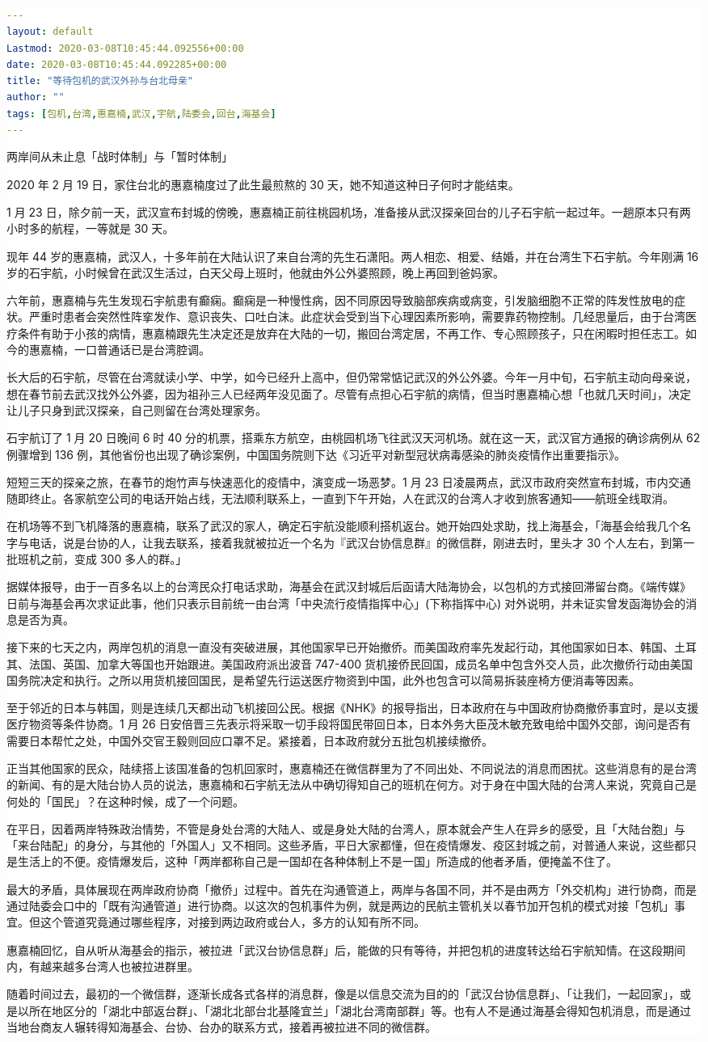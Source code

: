 ```yaml
---
layout: default
Lastmod: 2020-03-08T10:45:44.092556+00:00
date: 2020-03-08T10:45:44.092285+00:00
title: "等待包机的武汉外孙与台北母亲"
author: ""
tags: [包机,台湾,惠嘉楠,武汉,宇航,陆委会,回台,海基会]
---
```


两岸间从未止息「战时体制」与「暂时体制」

2020 年 2 月 19 日，家住台北的惠嘉楠度过了此生最煎熬的 30 天，她不知道这种日子何时才能结束。

1 月 23 日，除夕前一天，武汉宣布封城的傍晚，惠嘉楠正前往桃园机场，准备接从武汉探亲回台的儿子石宇航一起过年。一趟原本只有两小时多的航程，一等就是 30 天。

现年 44 岁的惠嘉楠，武汉人，十多年前在大陆认识了来自台湾的先生石潇阳。两人相恋、相爱、结婚，并在台湾生下石宇航。今年刚满 16 岁的石宇航，小时候曾在武汉生活过，白天父母上班时，他就由外公外婆照顾，晚上再回到爸妈家。

六年前，惠嘉楠与先生发现石宇航患有癫痫。癫痫是一种慢性病，因不同原因导致脑部疾病或病变，引发脑细胞不正常的阵发性放电的症状。严重时患者会突然性阵挛发作、意识丧失、口吐白沫。此症状会受到当下心理因素所影响，需要靠药物控制。几经思量后，由于台湾医疗条件有助于小孩的病情，惠嘉楠跟先生决定还是放弃在大陆的一切，搬回台湾定居，不再工作、专心照顾孩子，只在闲暇时担任志工。如今的惠嘉楠，一口普通话已是台湾腔调。

长大后的石宇航，尽管在台湾就读小学、中学，如今已经升上高中，但仍常常惦记武汉的外公外婆。今年一月中旬，石宇航主动向母亲说，想在春节前去武汉找外公外婆，因为祖孙三人已经两年没见面了。尽管有点担心石宇航的病情，但当时惠嘉楠心想「也就几天时间」，决定让儿子只身到武汉探亲，自己则留在台湾处理家务。

石宇航订了 1 月 20 日晚间 6 时 40 分的机票，搭乘东方航空，由桃园机场飞往武汉天河机场。就在这一天，武汉官方通报的确诊病例从 62 例骤增到 136 例，其他省份也出现了确诊案例，中国国务院则下达《习近平对新型冠状病毒感染的肺炎疫情作出重要指示》。

短短三天的探亲之旅，在春节的炮竹声与快速恶化的疫情中，演变成一场恶梦。1 月 23 日凌晨两点，武汉市政府突然宣布封城，市内交通随即终止。各家航空公司的电话开始占线，无法顺利联系上，一直到下午开始，人在武汉的台湾人才收到旅客通知——航班全线取消。

在机场等不到飞机降落的惠嘉楠，联系了武汉的家人，确定石宇航没能顺利搭机返台。她开始四处求助，找上海基会，「海基会给我几个名字与电话，说是台协的人，让我去联系，接着我就被拉近一个名为『武汉台协信息群』的微信群，刚进去时，里头才 30 个人左右，到第一批班机之前，变成 300 多人的群。」

据媒体报导，由于一百多名以上的台湾民众打电话求助，海基会在武汉封城后后函请大陆海协会，以包机的方式接回滞留台商。《端传媒》日前与海基会再次求证此事，他们只表示目前统一由台湾「中央流行疫情指挥中心」(下称指挥中心) 对外说明，并未证实曾发函海协会的消息是否为真。

接下来的七天之内，两岸包机的消息一直没有突破进展，其他国家早已开始撤侨。而美国政府率先发起行动，其他国家如日本、韩国、土耳其、法国、英国、加拿大等国也开始跟进。美国政府派出波音 747-400 货机接侨民回国，成员名单中包含外交人员，此次撤侨行动由美国国务院决定和执行。之所以用货机接回国民，是希望先行运送医疗物资到中国，此外也包含可以简易拆装座椅方便消毒等因素。

至于邻近的日本与韩国，则是连续几天都出动飞机接回公民。根据《NHK》的报导指出，日本政府在与中国政府协商撤侨事宜时，是以支援医疗物资等条件协商。1 月 26 日安倍晋三先表示将采取一切手段将国民带回日本，日本外务大臣茂木敏充致电给中国外交部，询问是否有需要日本帮忙之处，中国外交官王毅则回应口罩不足。紧接着，日本政府就分五批包机接续撤侨。

正当其他国家的民众，陆续搭上该国准备的包机回家时，惠嘉楠还在微信群里为了不同出处、不同说法的消息而困扰。这些消息有的是台湾的新闻、有的是大陆台协人员的说法，惠嘉楠和石宇航无法从中确切得知自己的班机在何方。对于身在中国大陆的台湾人来说，究竟自己是何处的「国民」？在这种时候，成了一个问题。

在平日，因着两岸特殊政治情势，不管是身处台湾的大陆人、或是身处大陆的台湾人，原本就会产生人在异乡的感受，且「大陆台胞」与「来台陆配」的身分，与其他的「外国人」又不相同。这些矛盾，平日大家都懂，但在疫情爆发、疫区封城之前，对普通人来说，这些都只是生活上的不便。疫情爆发后，这种「两岸都称自己是一国却在各种体制上不是一国」所造成的他者矛盾，便掩盖不住了。

最大的矛盾，具体展现在两岸政府协商「撤侨」过程中。首先在沟通管道上，两岸与各国不同，并不是由两方「外交机构」进行协商，而是通过陆委会口中的「既有沟通管道」进行协商。以这次的包机事件为例，就是两边的民航主管机关以春节加开包机的模式对接「包机」事宜。但这个管道究竟通过哪些程序，对接到两边政府或台人，多方的认知有所不同。

惠嘉楠回忆，自从听从海基会的指示，被拉进「武汉台协信息群」后，能做的只有等待，并把包机的进度转达给石宇航知情。在这段期间内，有越来越多台湾人也被拉进群里。

随着时间过去，最初的一个微信群，逐渐长成各式各样的消息群，像是以信息交流为目的的「武汉台协信息群」、「让我们，一起回家」，或是以所在地区分的「湖北中部返台群」、「湖北北部台北基隆宜兰」「湖北台湾南部群」等。也有人不是通过海基会得知包机消息，而是通过当地台商友人辗转得知海基会、台协、台办的联系方式，接着再被拉进不同的微信群。
